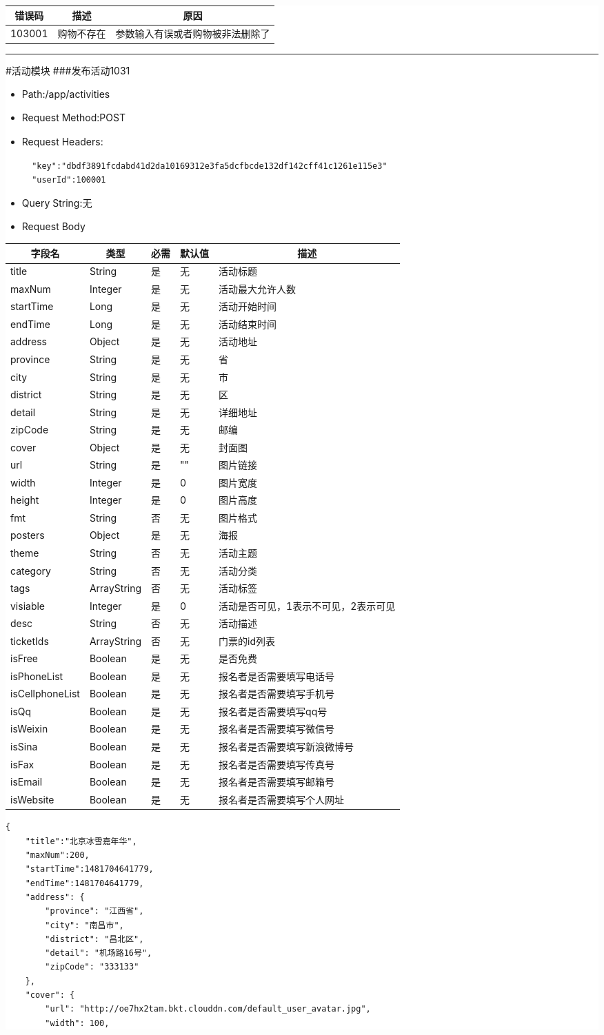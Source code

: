 错误码|描述|原因
--|--|--
103001|购物不存在|参数输入有误或者购物被非法删除了

***
#活动模块
###发布活动1031
- Path:/app/activities
- Request Method:POST
- Request Headers:

		"key":"dbdf3891fcdabd41d2da10169312e3fa5dcfbcde132df142cff41c1261e115e3"
		"userId":100001

- Query String:无
- Request Body

字段名|类型|必需|默认值|描述
--|--|--|--|--
title|String|是|无|活动标题
maxNum|Integer|是|无|活动最大允许人数
startTime|Long|是|无|活动开始时间
endTime|Long|是|无|活动结束时间
address|Object|是|无|活动地址
province|String|是|无|省
city|String|是|无|市
district|String|是|无|区
detail|String|是|无|详细地址
zipCode|String|是|无|邮编
cover|Object|是|无|封面图
url|String|是|""|图片链接
width|Integer|是|0|图片宽度
height|Integer|是|0|图片高度
fmt|String|否|无|图片格式
posters|Object|是|无|海报
theme|String|否|无|活动主题
category|String|否|无|活动分类
tags|ArrayString|否|无|活动标签
visiable|Integer|是|0|活动是否可见，1表示不可见，2表示可见
desc|String|否|无|活动描述
ticketIds|ArrayString|否|无|门票的id列表
isFree|Boolean|是|无|是否免费
isPhoneList|Boolean|是|无|报名者是否需要填写电话号
isCellphoneList|Boolean|是|无|报名者是否需要填写手机号
isQq|Boolean|是|无|报名者是否需要填写qq号
isWeixin|Boolean|是|无|报名者是否需要填写微信号
isSina|Boolean|是|无|报名者是否需要填写新浪微博号
isFax|Boolean|是|无|报名者是否需要填写传真号
isEmail|Boolean|是|无|报名者是否需要填写邮箱号
isWebsite|Boolean|是|无|报名者是否需要填写个人网址

	{
		"title":"北京冰雪嘉年华",
		"maxNum":200,
		"startTime":1481704641779,
		"endTime":1481704641779,
		"address": {
            "province": "江西省",
            "city": "南昌市",
            "district": "昌北区",
            "detail": "机场路16号",
            "zipCode": "333133"
        },
		"cover": {
            "url": "http://oe7hx2tam.bkt.clouddn.com/default_user_avatar.jpg",
            "width": 100,
